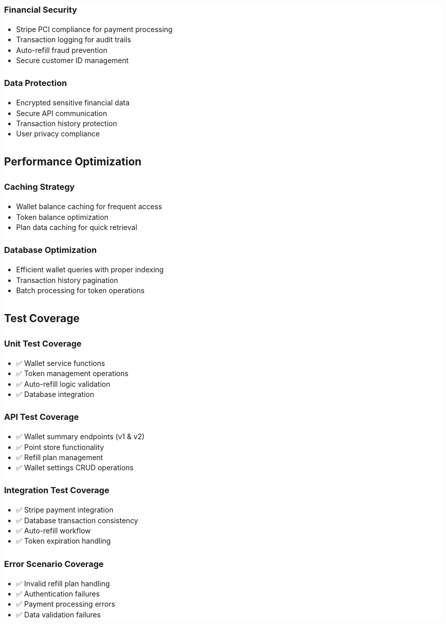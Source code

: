 ### Financial Security
- Stripe PCI compliance for payment processing
- Transaction logging for audit trails
- Auto-refill fraud prevention
- Secure customer ID management

### Data Protection
- Encrypted sensitive financial data
- Secure API communication
- Transaction history protection
- User privacy compliance

## Performance Optimization

### Caching Strategy
- Wallet balance caching for frequent access
- Token balance optimization
- Plan data caching for quick retrieval

### Database Optimization
- Efficient wallet queries with proper indexing
- Transaction history pagination
- Batch processing for token operations

## Test Coverage

### Unit Test Coverage
- ✅ Wallet service functions
- ✅ Token management operations
- ✅ Auto-refill logic validation
- ✅ Database integration

### API Test Coverage
- ✅ Wallet summary endpoints (v1 & v2)
- ✅ Point store functionality
- ✅ Refill plan management
- ✅ Wallet settings CRUD operations

### Integration Test Coverage
- ✅ Stripe payment integration
- ✅ Database transaction consistency
- ✅ Auto-refill workflow
- ✅ Token expiration handling

### Error Scenario Coverage
- ✅ Invalid refill plan handling
- ✅ Authentication failures
- ✅ Payment processing errors
- ✅ Data validation failures
